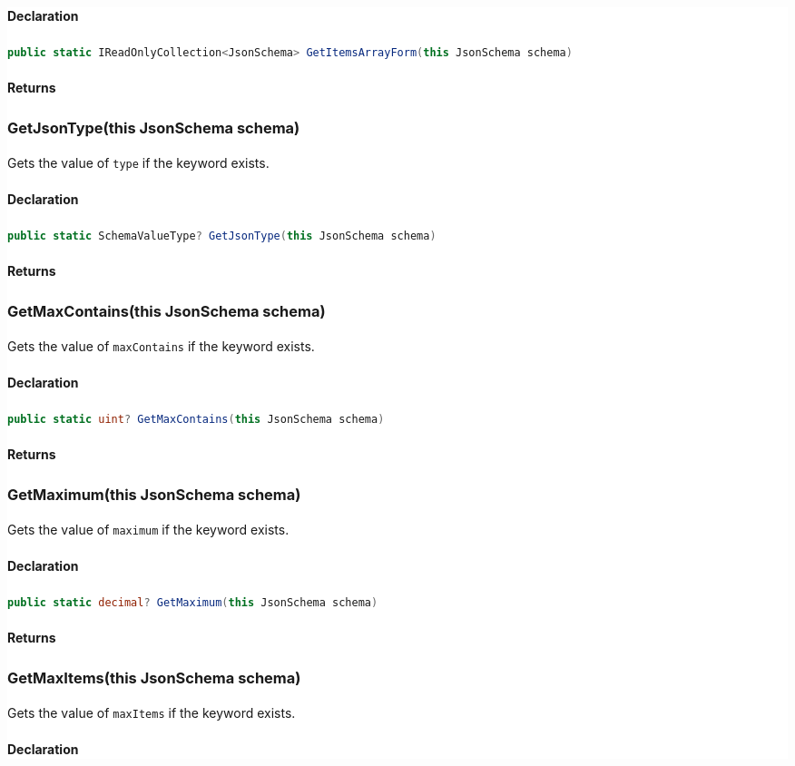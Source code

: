 #### Declaration

```c#
public static IReadOnlyCollection<JsonSchema> GetItemsArrayForm(this JsonSchema schema)
```


#### Returns



### GetJsonType(this JsonSchema schema)

Gets the value of `type` if the keyword exists.

#### Declaration

```c#
public static SchemaValueType? GetJsonType(this JsonSchema schema)
```


#### Returns



### GetMaxContains(this JsonSchema schema)

Gets the value of `maxContains` if the keyword exists.

#### Declaration

```c#
public static uint? GetMaxContains(this JsonSchema schema)
```


#### Returns



### GetMaximum(this JsonSchema schema)

Gets the value of `maximum` if the keyword exists.

#### Declaration

```c#
public static decimal? GetMaximum(this JsonSchema schema)
```


#### Returns



### GetMaxItems(this JsonSchema schema)

Gets the value of `maxItems` if the keyword exists.

#### Declaration
